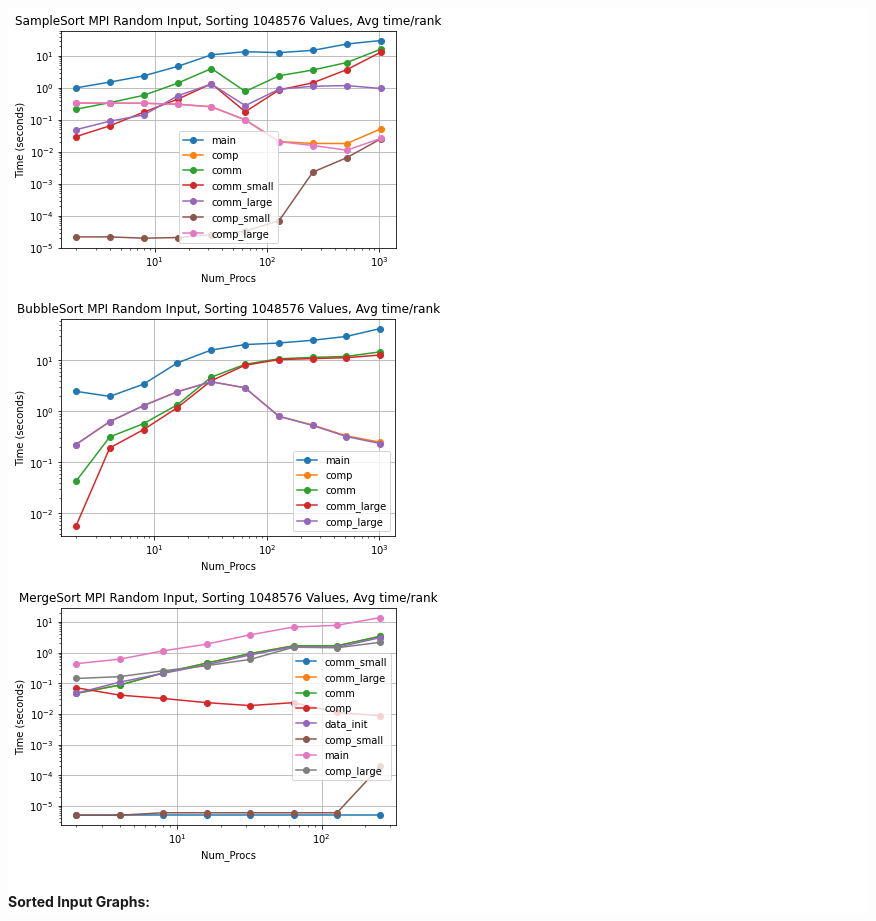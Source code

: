 ![sample_mpi_strong_random](./Graphs/sample_mpi_strong_random.png) ![bubble_mpi_strong_random](./Graphs/bubble_mpi_strong_random.png) ![merge_mpi_strong_random](./Graphs/mergesort_mpi_strong_random.png) 

#### Sorted Input Graphs:
